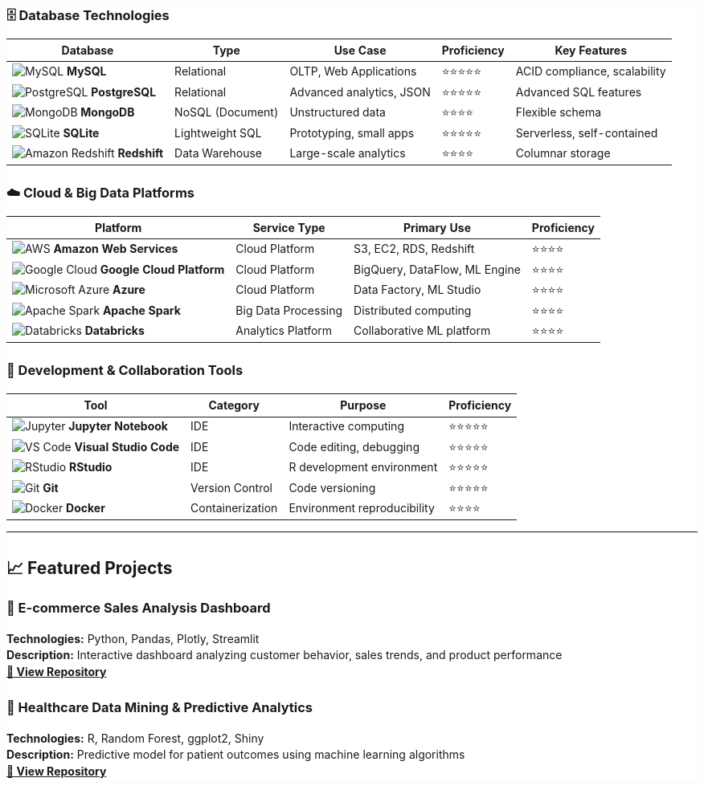 ### 🗄️ Database Technologies

| Database | Type | Use Case | Proficiency | Key Features |
|----------|------|----------|-------------|--------------|
| ![MySQL](https://img.shields.io/badge/MySQL-4479A1?style=flat&logo=mysql&logoColor=white) **MySQL** | Relational | OLTP, Web Applications | ⭐⭐⭐⭐⭐ | ACID compliance, scalability |
| ![PostgreSQL](https://img.shields.io/badge/PostgreSQL-336791?style=flat&logo=postgresql&logoColor=white) **PostgreSQL** | Relational | Advanced analytics, JSON | ⭐⭐⭐⭐⭐ | Advanced SQL features |
| ![MongoDB](https://img.shields.io/badge/MongoDB-47A248?style=flat&logo=mongodb&logoColor=white) **MongoDB** | NoSQL (Document) | Unstructured data | ⭐⭐⭐⭐ | Flexible schema |
| ![SQLite](https://img.shields.io/badge/SQLite-003B57?style=flat&logo=sqlite&logoColor=white) **SQLite** | Lightweight SQL | Prototyping, small apps | ⭐⭐⭐⭐⭐ | Serverless, self-contained |
| ![Amazon Redshift](https://img.shields.io/badge/Amazon%20Redshift-232F3E?style=flat&logo=amazon-aws&logoColor=white) **Redshift** | Data Warehouse | Large-scale analytics | ⭐⭐⭐⭐ | Columnar storage |

### ☁️ Cloud & Big Data Platforms

| Platform | Service Type | Primary Use | Proficiency |
|----------|--------------|-------------|-------------|
| ![AWS](https://img.shields.io/badge/AWS-232F3E?style=flat&logo=amazon-aws&logoColor=white) **Amazon Web Services** | Cloud Platform | S3, EC2, RDS, Redshift | ⭐⭐⭐⭐ |
| ![Google Cloud](https://img.shields.io/badge/Google%20Cloud-4285F4?style=flat&logo=google-cloud&logoColor=white) **Google Cloud Platform** | Cloud Platform | BigQuery, DataFlow, ML Engine | ⭐⭐⭐⭐ |
| ![Microsoft Azure](https://img.shields.io/badge/Microsoft%20Azure-0078D4?style=flat&logo=microsoft-azure&logoColor=white) **Azure** | Cloud Platform | Data Factory, ML Studio | ⭐⭐⭐⭐ |
| ![Apache Spark](https://img.shields.io/badge/Apache%20Spark-E25A1C?style=flat&logo=apachespark&logoColor=white) **Apache Spark** | Big Data Processing | Distributed computing | ⭐⭐⭐⭐ |
| ![Databricks](https://img.shields.io/badge/Databricks-FF3621?style=flat&logo=databricks&logoColor=white) **Databricks** | Analytics Platform | Collaborative ML platform | ⭐⭐⭐⭐ |

### 🔧 Development & Collaboration Tools

| Tool | Category | Purpose | Proficiency |
|------|----------|---------|-------------|
| ![Jupyter](https://img.shields.io/badge/Jupyter-F37626?style=flat&logo=jupyter&logoColor=white) **Jupyter Notebook** | IDE | Interactive computing | ⭐⭐⭐⭐⭐ |
| ![VS Code](https://img.shields.io/badge/VS%20Code-007ACC?style=flat&logo=visual-studio-code&logoColor=white) **Visual Studio Code** | IDE | Code editing, debugging | ⭐⭐⭐⭐⭐ |
| ![RStudio](https://img.shields.io/badge/RStudio-75AADB?style=flat&logo=rstudio&logoColor=white) **RStudio** | IDE | R development environment | ⭐⭐⭐⭐⭐ |
| ![Git](https://img.shields.io/badge/Git-F05032?style=flat&logo=git&logoColor=white) **Git** | Version Control | Code versioning | ⭐⭐⭐⭐⭐ |
| ![Docker](https://img.shields.io/badge/Docker-2496ED?style=flat&logo=docker&logoColor=white) **Docker** | Containerization | Environment reproducibility | ⭐⭐⭐⭐ |

---

## 📈 Featured Projects

### 🏪 E-commerce Sales Analysis Dashboard
**Technologies:** Python, Pandas, Plotly, Streamlit  
**Description:** Interactive dashboard analyzing customer behavior, sales trends, and product performance  
**[📁 View Repository](https://github.com/nikhileshpatil/ecommerce-analysis)**

### 🏥 Healthcare Data Mining & Predictive Analytics
**Technologies:** R, Random Forest, ggplot2, Shiny  
**Description:** Predictive model for patient outcomes using machine learning algorithms  
**[📁 View Repository](https://github.com/nikhileshpatil/healthcare-analytics)**
